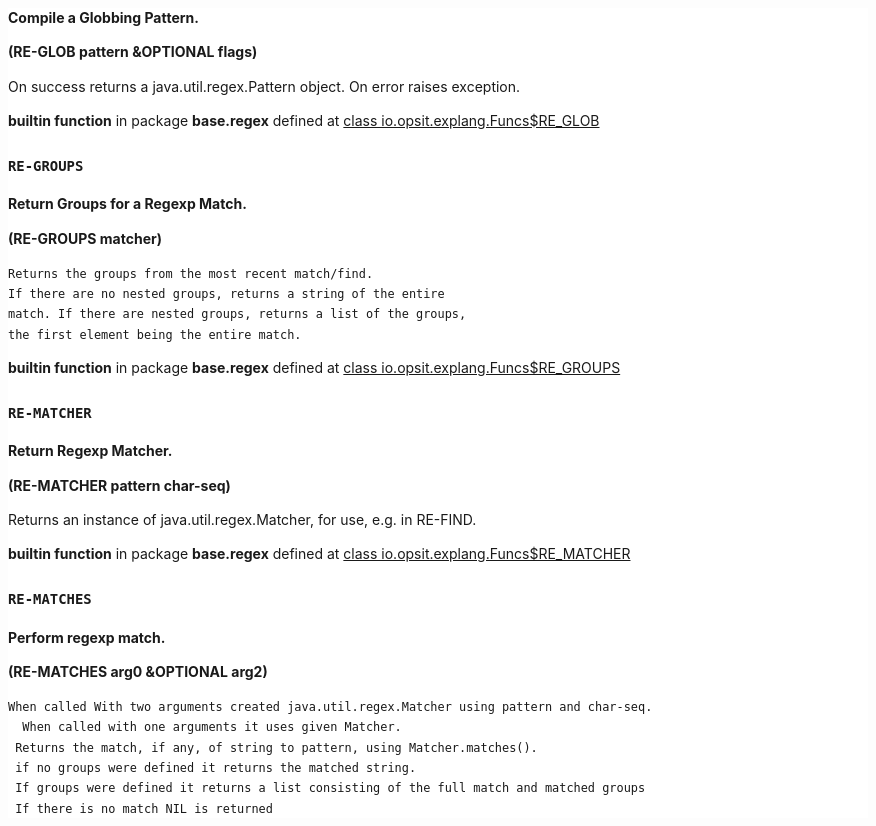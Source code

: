 **Compile a Globbing Pattern.**

**(RE-GLOB  pattern &OPTIONAL flags)**

On success returns a java.util.regex.Pattern object. On error raises exception.


**builtin function** in package **base.regex** defined at  [class io.opsit.explang.Funcs$RE_GLOB](https://javadocs.dev/io.opsit/opsit-explang-core/0.0.8-SNAPSHOT/io/opsit/explang/Funcs.RE_GLOB.html) 

### `RE-GROUPS`

**Return Groups for a Regexp Match.**

**(RE-GROUPS  matcher)**


```
Returns the groups from the most recent match/find.
If there are no nested groups, returns a string of the entire
match. If there are nested groups, returns a list of the groups,
the first element being the entire match.
```



**builtin function** in package **base.regex** defined at  [class io.opsit.explang.Funcs$RE_GROUPS](https://javadocs.dev/io.opsit/opsit-explang-core/0.0.8-SNAPSHOT/io/opsit/explang/Funcs.RE_GROUPS.html) 

### `RE-MATCHER`

**Return Regexp Matcher.**

**(RE-MATCHER  pattern char-seq)**

Returns an instance of java.util.regex.Matcher, for use, e.g. in RE-FIND.


**builtin function** in package **base.regex** defined at  [class io.opsit.explang.Funcs$RE_MATCHER](https://javadocs.dev/io.opsit/opsit-explang-core/0.0.8-SNAPSHOT/io/opsit/explang/Funcs.RE_MATCHER.html) 

### `RE-MATCHES`

**Perform regexp match.**

**(RE-MATCHES  arg0 &OPTIONAL arg2)**


```
When called With two arguments created java.util.regex.Matcher using pattern and char-seq.
  When called with one arguments it uses given Matcher. 
 Returns the match, if any, of string to pattern, using Matcher.matches(). 
 if no groups were defined it returns the matched string.
 If groups were defined it returns a list consisting of the full match and matched groups
 If there is no match NIL is returned
```


